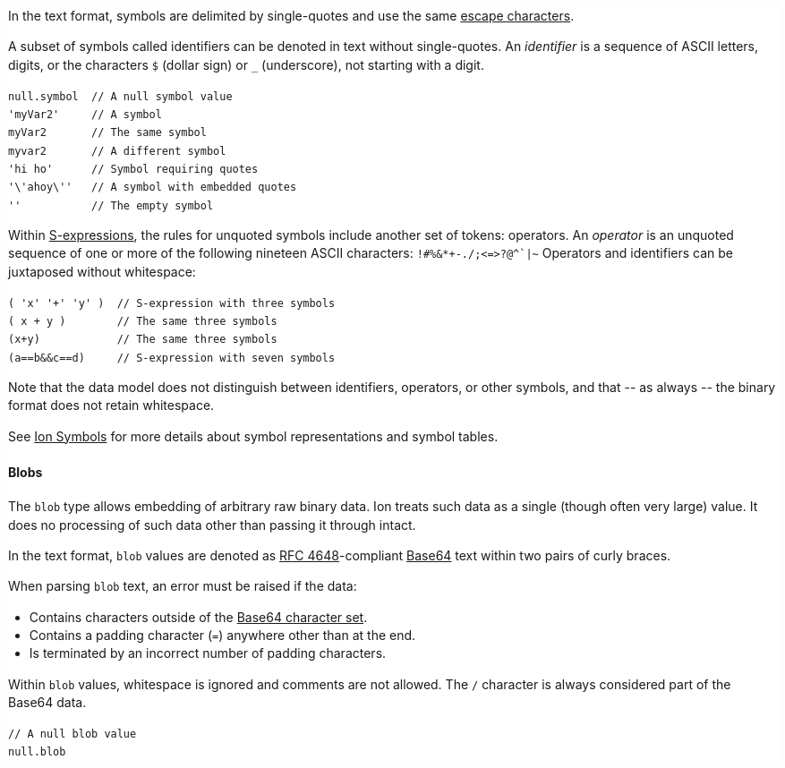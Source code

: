 In the text format, symbols are delimited by single-quotes and use the
same [escape characters](#escapes).

A subset of symbols called identifiers can be denoted in text without
single-quotes. An *identifier* is a sequence of ASCII letters, digits,
or the characters `$` (dollar sign) or `_` (underscore), not starting
with a digit.

    null.symbol  // A null symbol value
    'myVar2'     // A symbol
    myVar2       // The same symbol
    myvar2       // A different symbol
    'hi ho'      // Symbol requiring quotes
    '\'ahoy\''   // A symbol with embedded quotes
    ''           // The empty symbol

Within [S-expressions](#sexp), the rules for
unquoted symbols include another set of tokens: operators. An *operator*
is an unquoted sequence of one or more of the following nineteen ASCII
characters: `` !#%&*+-./;<=>?@^`|~ `` Operators and
identifiers can be juxtaposed without whitespace:

    ( 'x' '+' 'y' )  // S-expression with three symbols
    ( x + y )        // The same three symbols
    (x+y)            // The same three symbols
    (a==b&&c==d)     // S-expression with seven symbols

Note that the data model does not distinguish between identifiers,
operators, or other symbols, and that -- as always -- the binary format
does not retain whitespace.

See [Ion Symbols](symbols.html) for more details about symbol
representations and symbol tables.

<a id="blob"></a>
#### Blobs

The `blob` type allows embedding of arbitrary raw binary data. Ion
treats such data as a single (though often very large) value. It does no
processing of such data other than passing it through intact.

In the text format, `blob` values are denoted as
[RFC 4648](https://tools.ietf.org/html/rfc4648)-compliant
[Base64](http://en.wikipedia.org/wiki/Base64) text within two
pairs of curly braces.

When parsing `blob` text, an error must be raised if the data:

  * Contains characters outside
    of the [Base64 character set](https://tools.ietf.org/html/rfc4648#section-4).
  * Contains a padding character (`=`) anywhere other than at the end.
  * Is terminated by an incorrect number of padding characters.

Within `blob` values, whitespace is ignored and comments are not allowed.
The `/` character is always considered part of the Base64 data.

    // A null blob value
    null.blob
